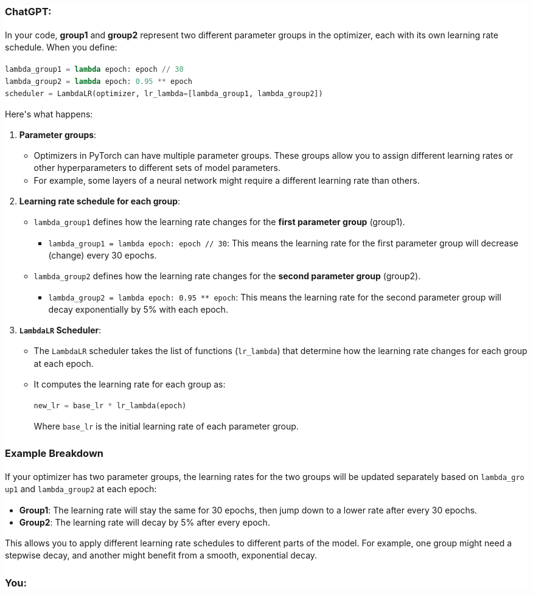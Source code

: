 ### **ChatGPT:**

In your code, **group1** and **group2** represent two different parameter groups in the optimizer, each with its own learning rate schedule. When you define:

```python
lambda_group1 = lambda epoch: epoch // 30
lambda_group2 = lambda epoch: 0.95 ** epoch
scheduler = LambdaLR(optimizer, lr_lambda=[lambda_group1, lambda_group2])
```

Here's what happens:

1. **Parameter groups**: 
   
   - Optimizers in PyTorch can have multiple parameter groups. These groups allow you to assign different learning rates or other hyperparameters to different sets of model parameters. 
   - For example, some layers of a neural network might require a different learning rate than others.

2. **Learning rate schedule for each group**:
   
   - `lambda_group1` defines how the learning rate changes for the **first parameter group** (group1).
     
     - `lambda_group1 = lambda epoch: epoch // 30`: This means the learning rate for the first parameter group will decrease (change) every 30 epochs.
   
   - `lambda_group2` defines how the learning rate changes for the **second parameter group** (group2).
     
     - `lambda_group2 = lambda epoch: 0.95 ** epoch`: This means the learning rate for the second parameter group will decay exponentially by 5% with each epoch.

3. **`LambdaLR` Scheduler**:
   
   - The `LambdaLR` scheduler takes the list of functions (`lr_lambda`) that determine how the learning rate changes for each group at each epoch.
   - It computes the learning rate for each group as:
     
     ```python
     new_lr = base_lr * lr_lambda(epoch)
     ```
     
     Where `base_lr` is the initial learning rate of each parameter group.

### Example Breakdown

If your optimizer has two parameter groups, the learning rates for the two groups will be updated separately based on `lambda_group1` and `lambda_group2` at each epoch:

- **Group1**: The learning rate will stay the same for 30 epochs, then jump down to a lower rate after every 30 epochs.
- **Group2**: The learning rate will decay by 5% after every epoch.

This allows you to apply different learning rate schedules to different parts of the model. For example, one group might need a stepwise decay, and another might benefit from a smooth, exponential decay.

### **You:**
